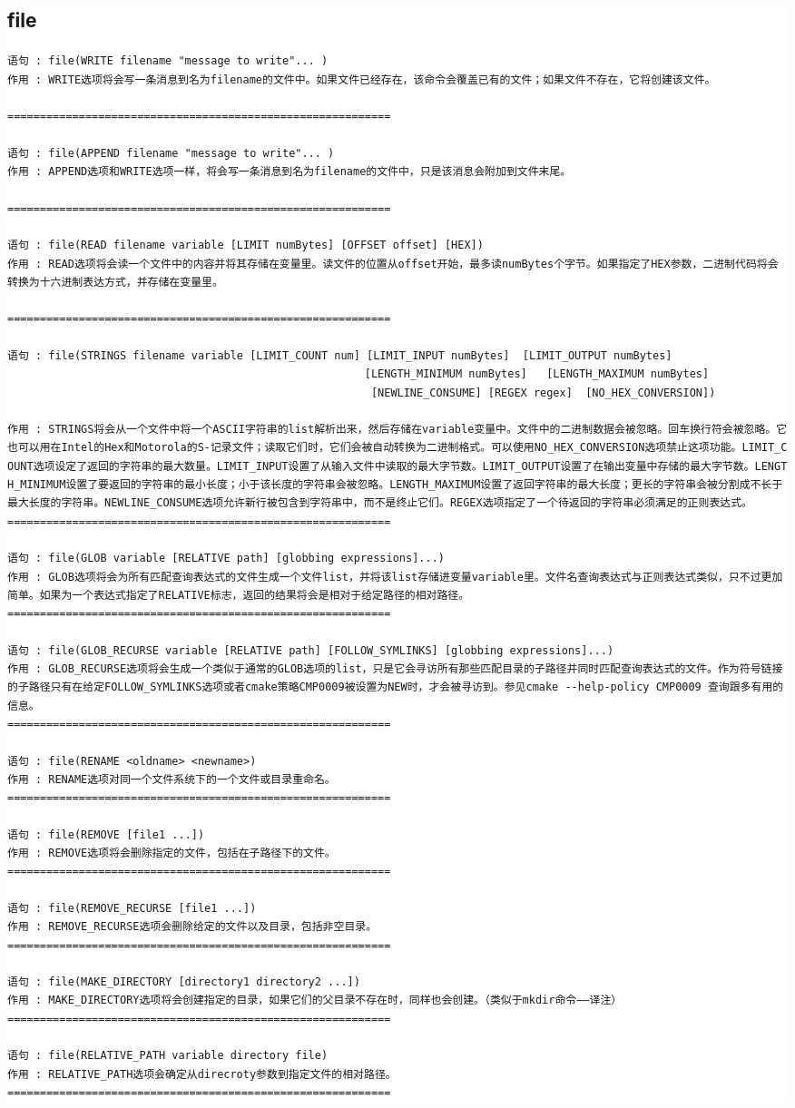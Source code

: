 ## file

    语句 : file(WRITE filename "message to write"... )
    作用 : WRITE选项将会写一条消息到名为filename的文件中。如果文件已经存在，该命令会覆盖已有的文件；如果文件不存在，它将创建该文件。

    ===========================================================

    语句 : file(APPEND filename "message to write"... )
    作用 : APPEND选项和WRITE选项一样，将会写一条消息到名为filename的文件中，只是该消息会附加到文件末尾。

    ===========================================================

    语句 : file(READ filename variable [LIMIT numBytes] [OFFSET offset] [HEX])
    作用 : READ选项将会读一个文件中的内容并将其存储在变量里。读文件的位置从offset开始，最多读numBytes个字节。如果指定了HEX参数，二进制代码将会转换为十六进制表达方式，并存储在变量里。

    ===========================================================

    语句 : file(STRINGS filename variable [LIMIT_COUNT num] [LIMIT_INPUT numBytes]  [LIMIT_OUTPUT numBytes]
                                                           [LENGTH_MINIMUM numBytes]   [LENGTH_MAXIMUM numBytes]
                                                            [NEWLINE_CONSUME] [REGEX regex]  [NO_HEX_CONVERSION])

    作用 : STRINGS将会从一个文件中将一个ASCII字符串的list解析出来，然后存储在variable变量中。文件中的二进制数据会被忽略。回车换行符会被忽略。它也可以用在Intel的Hex和Motorola的S-记录文件；读取它们时，它们会被自动转换为二进制格式。可以使用NO_HEX_CONVERSION选项禁止这项功能。LIMIT_COUNT选项设定了返回的字符串的最大数量。LIMIT_INPUT设置了从输入文件中读取的最大字节数。LIMIT_OUTPUT设置了在输出变量中存储的最大字节数。LENGTH_MINIMUM设置了要返回的字符串的最小长度；小于该长度的字符串会被忽略。LENGTH_MAXIMUM设置了返回字符串的最大长度；更长的字符串会被分割成不长于最大长度的字符串。NEWLINE_CONSUME选项允许新行被包含到字符串中，而不是终止它们。REGEX选项指定了一个待返回的字符串必须满足的正则表达式。
    ===========================================================

    语句 : file(GLOB variable [RELATIVE path] [globbing expressions]...)
    作用 : GLOB选项将会为所有匹配查询表达式的文件生成一个文件list，并将该list存储进变量variable里。文件名查询表达式与正则表达式类似，只不过更加简单。如果为一个表达式指定了RELATIVE标志，返回的结果将会是相对于给定路径的相对路径。
    ===========================================================

    语句 : file(GLOB_RECURSE variable [RELATIVE path] [FOLLOW_SYMLINKS] [globbing expressions]...)
    作用 : GLOB_RECURSE选项将会生成一个类似于通常的GLOB选项的list，只是它会寻访所有那些匹配目录的子路径并同时匹配查询表达式的文件。作为符号链接的子路径只有在给定FOLLOW_SYMLINKS选项或者cmake策略CMP0009被设置为NEW时，才会被寻访到。参见cmake --help-policy CMP0009 查询跟多有用的信息。
    ===========================================================

    语句 : file(RENAME <oldname> <newname>)
    作用 : RENAME选项对同一个文件系统下的一个文件或目录重命名。
    ===========================================================

    语句 : file(REMOVE [file1 ...])
    作用 : REMOVE选项将会删除指定的文件，包括在子路径下的文件。
    ===========================================================

    语句 : file(REMOVE_RECURSE [file1 ...])
    作用 : REMOVE_RECURSE选项会删除给定的文件以及目录，包括非空目录。
    ===========================================================

    语句 : file(MAKE_DIRECTORY [directory1 directory2 ...])
    作用 : MAKE_DIRECTORY选项将会创建指定的目录，如果它们的父目录不存在时，同样也会创建。（类似于mkdir命令——译注）
    ===========================================================

    语句 : file(RELATIVE_PATH variable directory file)
    作用 : RELATIVE_PATH选项会确定从direcroty参数到指定文件的相对路径。
    ===========================================================
